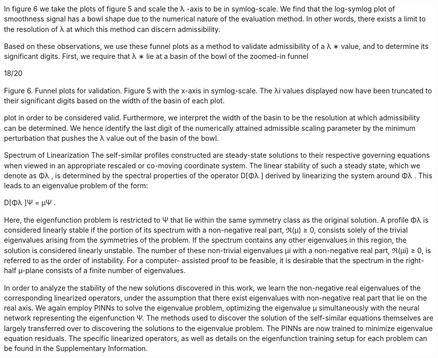 In figure 6 we take the plots of figure 5 and scale the λ -axis to be in symlog-scale. We find that the log-symlog
plot of smoothness signal has a bowl shape due to the numerical nature of the evaluation method. In other words,
there exists a limit to the resolution of λ at which this method can discern admissibility.

Based on these observations, we use these funnel plots as a method to validate admissibility of a λ ∗ value,
and to determine its significant digits. First, we require that λ ∗ lie at a basin of the bowl of the zoomed-in funnel

18/20


Figure 6. Funnel plots for validation. Figure 5 with the x-axis in symlog-scale. The λi values displayed now have been
truncated to their significant digits based on the width of the basin of each plot.

plot in order to be considered valid. Furthermore, we interpret the width of the basin to be the resolution at which
admissibility can be determined. We hence identify the last digit of the numerically attained admissible scaling
parameter by the minimum perturbation that pushes the λ value out of the basin of the bowl.

Spectrum of Linearization
The self-similar profiles constructed are steady-state solutions to their respective governing equations when viewed
in an appropriate rescaled or co-moving coordinate system. The linear stability of such a steady state, which we
denote as Φλ , is determined by the spectral properties of the operator D[Φλ ] derived by linearizing the system
around Φλ . This leads to an eigenvalue problem of the form:

D[Φλ ]Ψ = µΨ .

Here, the eigenfunction problem is restricted to Ψ that lie within the same symmetry class as the original solution.
A profile Φλ is considered linearly stable if the portion of its spectrum with a non-negative real part, ℜ(µ) ≥ 0,
consists solely of the trivial eigenvalues arising from the symmetries of the problem. If the spectrum contains
any other eigenvalues in this region, the solution is considered linearly unstable. The number of these non-trivial
eigenvalues µi with a non-negative real part, ℜ(µi) ≥ 0, is referred to as the order of instability. For a computer-
assisted proof to be feasible, it is desirable that the spectrum in the right-half µ-plane consists of a finite number of
eigenvalues.

In order to analyze the stability of the new solutions discovered in this work, we learn the non-negative real
eigenvalues of the corresponding linearized operators, under the assumption that there exist eigenvalues with
non-negative real part that lie on the real axis. We again employ PINNs to solve the eigenvalue problem, optimizing
the eigenvalue µ simultaneously with the neural network representing the eigenfunction Ψ. The methods used to
discover the solution of the self-similar equations themselves are largely transferred over to discovering the solutions
to the eigenvalue problem. The PINNs are now trained to minimize eigenvalue equation residuals. The specific
linearized operators, as well as details on the eigenfunction training setup for each problem can be found in the
Supplementary Information.
